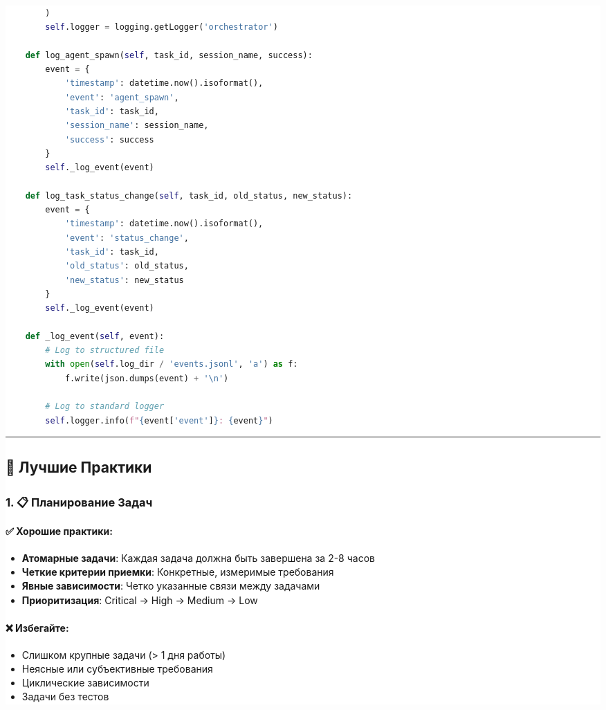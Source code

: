 ```python
        )
        self.logger = logging.getLogger('orchestrator')
    
    def log_agent_spawn(self, task_id, session_name, success):
        event = {
            'timestamp': datetime.now().isoformat(),
            'event': 'agent_spawn',
            'task_id': task_id,
            'session_name': session_name,
            'success': success
        }
        self._log_event(event)
    
    def log_task_status_change(self, task_id, old_status, new_status):
        event = {
            'timestamp': datetime.now().isoformat(),
            'event': 'status_change',
            'task_id': task_id,
            'old_status': old_status,
            'new_status': new_status
        }
        self._log_event(event)
    
    def _log_event(self, event):
        # Log to structured file
        with open(self.log_dir / 'events.jsonl', 'a') as f:
            f.write(json.dumps(event) + '\n')
        
        # Log to standard logger
        self.logger.info(f"{event['event']}: {event}")
```

---

## 🎯 Лучшие Практики

### 1. 📋 Планирование Задач

#### ✅ Хорошие практики:
- **Атомарные задачи**: Каждая задача должна быть завершена за 2-8 часов
- **Четкие критерии приемки**: Конкретные, измеримые требования
- **Явные зависимости**: Четко указанные связи между задачами
- **Приоритизация**: Critical → High → Medium → Low

#### ❌ Избегайте:
- Слишком крупные задачи (> 1 дня работы)
- Неясные или субъективные требования
- Циклические зависимости
- Задачи без тестов

